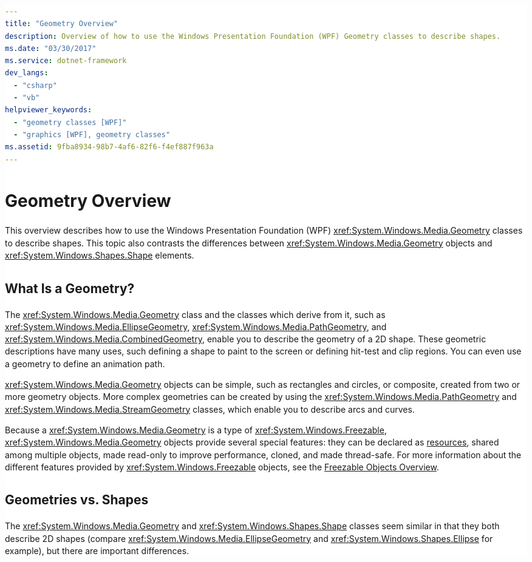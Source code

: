 ```yaml
---
title: "Geometry Overview"
description: Overview of how to use the Windows Presentation Foundation (WPF) Geometry classes to describe shapes.
ms.date: "03/30/2017"
ms.service: dotnet-framework
dev_langs: 
  - "csharp"
  - "vb"
helpviewer_keywords: 
  - "geometry classes [WPF]"
  - "graphics [WPF], geometry classes"
ms.assetid: 9fba8934-98b7-4af6-82f6-f4ef887f963a
---
```

# Geometry Overview

This overview describes how to use the Windows Presentation Foundation (WPF) <xref:System.Windows.Media.Geometry> classes to describe shapes. This topic also contrasts the differences between <xref:System.Windows.Media.Geometry> objects and <xref:System.Windows.Shapes.Shape> elements.  

<a name="wcpsdk_graphics_geometry_introduction"></a>

## What Is a Geometry?  

 The <xref:System.Windows.Media.Geometry> class and the classes which derive from it, such as <xref:System.Windows.Media.EllipseGeometry>, <xref:System.Windows.Media.PathGeometry>, and <xref:System.Windows.Media.CombinedGeometry>, enable you to describe the geometry of a 2D shape. These geometric descriptions have many uses, such defining a shape to paint to the screen or defining hit-test and clip regions. You can even use a geometry to define an animation path.  
  
 <xref:System.Windows.Media.Geometry> objects can be simple, such as rectangles and circles, or composite, created from two or more geometry objects.  More complex geometries can be created by using the <xref:System.Windows.Media.PathGeometry> and <xref:System.Windows.Media.StreamGeometry> classes, which enable you to describe arcs and curves.  
  
 Because a <xref:System.Windows.Media.Geometry> is a type of <xref:System.Windows.Freezable>, <xref:System.Windows.Media.Geometry> objects provide several special features: they can be declared as [resources](/dotnet/desktop-wpf/fundamentals/xaml-resources-define), shared among multiple objects, made read-only to improve performance, cloned, and made thread-safe. For more information about the different features provided by <xref:System.Windows.Freezable> objects, see the [Freezable Objects Overview](../advanced/freezable-objects-overview.md).  
  
<a name="wcpsdk_graphics_geometry_geometryandshapes"></a>

## Geometries vs. Shapes  

 The <xref:System.Windows.Media.Geometry> and <xref:System.Windows.Shapes.Shape> classes seem similar in that they both describe 2D shapes (compare <xref:System.Windows.Media.EllipseGeometry> and <xref:System.Windows.Shapes.Ellipse> for example), but there are important differences.  
  